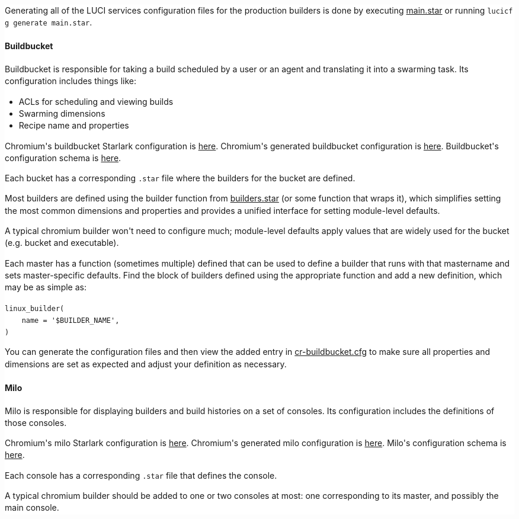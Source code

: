 Generating all of the LUCI services configuration files for the production
builders is done by executing [main.star][22] or running
`lucicfg generate main.star`.

#### Buildbucket

Buildbucket is responsible for taking a build scheduled by a user or
an agent and translating it into a swarming task. Its configuration
includes things like:

  * ACLs for scheduling and viewing builds
  * Swarming dimensions
  * Recipe name and properties

Chromium's buildbucket Starlark configuration is [here][23].
Chromium's generated buildbucket configuration is [here][8].
Buildbucket's configuration schema is [here][7].

Each bucket has a corresponding `.star` file where the builders for the bucket
are defined.

Most builders are defined using the builder function from [builders.star][24]
(or some function that wraps it), which simplifies setting the most common
dimensions and properties and provides a unified interface for setting
module-level defaults.

A typical chromium builder won't need to configure much; module-level defaults
apply values that are widely used for the bucket (e.g. bucket and executable).

Each master has a function (sometimes multiple) defined that can be used to
define a builder that runs with that mastername and sets master-specific
defaults. Find the block of builders defined using the appropriate function and
add a new definition, which may be as simple as:

```starlark
linux_builder(
    name = '$BUILDER_NAME',
)
```

You can generate the configuration files and then view the added entry in
[cr-buildbucket.cfg][8] to make sure all properties and dimensions are set as
expected and adjust your definition as necessary.

#### Milo

Milo is responsible for displaying builders and build histories on a
set of consoles. Its configuration includes the definitions of those
consoles.

Chromium's milo Starlark configuration is [here][25].
Chromium's generated milo configuration is [here][10].
Milo's configuration schema is [here][9].

Each console has a corresponding `.star` file that defines the console.

A typical chromium builder should be added to one or two consoles
at most: one corresponding to its master, and possibly the main
console.


[1]: http://go/file-chrome-resource-bug
[3]: https://bit.ly/chromium-build-naming
[4]: https://luci-config.appspot.com/#/services/chromium-swarm
[5]: https://chromium.googlesource.com/chromium/tools/build/+/master/scripts/slave/recipe_modules/chromium_tests
[6]: /infra/config
[7]: https://luci-config.appspot.com/schemas/projects:cr-buildbucket.cfg
[8]: /infra/config/generated/cr-buildbucket.cfg
[9]: http://luci-config.appspot.com/schemas/projects:luci-milo.cfg
[10]: /infra/config/generated/luci-milo.cfg
[11]: https://chromium.googlesource.com/infra/luci/luci-go/+/master/scheduler/appengine/messages/config.proto
[12]: /infra/config/generated/luci-scheduler.cfg
[13]: /tools/mb/README.md
[14]: /tools/mb/docs/user_guide.md#the-mb_config_pyl-config-file
[15]: /testing/buildbot/README.md
[16]: https://chrome-internal.googlesource.com/infradata/config
[17]: https://chromium.googlesource.com/chromium/tools/build
[18]: /
[19]: https://g.co/bugatrooper
[20]: https://chromium.googlesource.com/infra/luci/luci-py/+/master/appengine/swarming/proto/bots.proto
[21]: https://chromium.googlesource.com/chromium/tools/build/+/master/scripts/slave/recipe_modules/chromium_tests/trybots.py
[22]: /infra/config/main.star
[23]: /infra/config/buckets
[24]: /infra/config/lib/builders.star
[25]: /infra/config/consoles